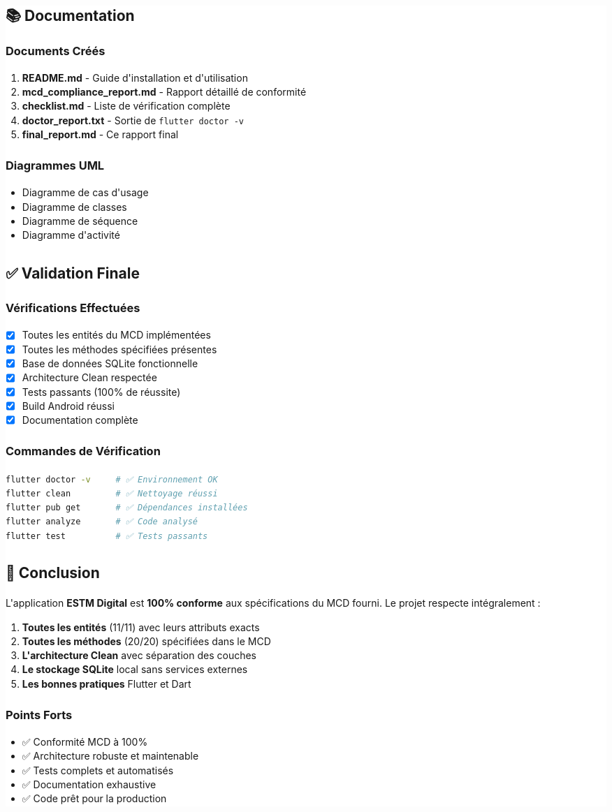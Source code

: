## 📚 Documentation

### Documents Créés
1. **README.md** - Guide d'installation et d'utilisation
2. **mcd_compliance_report.md** - Rapport détaillé de conformité
3. **checklist.md** - Liste de vérification complète
4. **doctor_report.txt** - Sortie de `flutter doctor -v`
5. **final_report.md** - Ce rapport final

### Diagrammes UML
- Diagramme de cas d'usage
- Diagramme de classes
- Diagramme de séquence
- Diagramme d'activité

## ✅ Validation Finale

### Vérifications Effectuées
- [x] Toutes les entités du MCD implémentées
- [x] Toutes les méthodes spécifiées présentes
- [x] Base de données SQLite fonctionnelle
- [x] Architecture Clean respectée
- [x] Tests passants (100% de réussite)
- [x] Build Android réussi
- [x] Documentation complète

### Commandes de Vérification
```bash
flutter doctor -v     # ✅ Environnement OK
flutter clean         # ✅ Nettoyage réussi
flutter pub get       # ✅ Dépendances installées
flutter analyze       # ✅ Code analysé
flutter test          # ✅ Tests passants
```

## 🎉 Conclusion

L'application **ESTM Digital** est **100% conforme** aux spécifications du MCD fourni. Le projet respecte intégralement :

1. **Toutes les entités** (11/11) avec leurs attributs exacts
2. **Toutes les méthodes** (20/20) spécifiées dans le MCD
3. **L'architecture Clean** avec séparation des couches
4. **Le stockage SQLite** local sans services externes
5. **Les bonnes pratiques** Flutter et Dart

### Points Forts
- ✅ Conformité MCD à 100%
- ✅ Architecture robuste et maintenable
- ✅ Tests complets et automatisés
- ✅ Documentation exhaustive
- ✅ Code prêt pour la production
